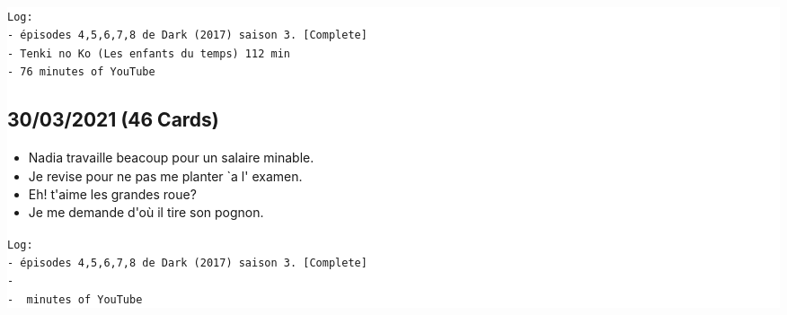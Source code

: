 ```
Log:
- épisodes 4,5,6,7,8 de Dark (2017) saison 3. [Complete]
- Tenki no Ko (Les enfants du temps) 112 min
- 76 minutes of YouTube
```

## 30/03/2021 (46 Cards)

* Nadia travaille beacoup pour un salaire minable.
* Je revise pour ne pas me planter `a l' examen.
* Eh! t'aime les grandes roue?
* Je me demande d'où il tire son pognon.

```
Log:
- épisodes 4,5,6,7,8 de Dark (2017) saison 3. [Complete]
- 
-  minutes of YouTube
```
